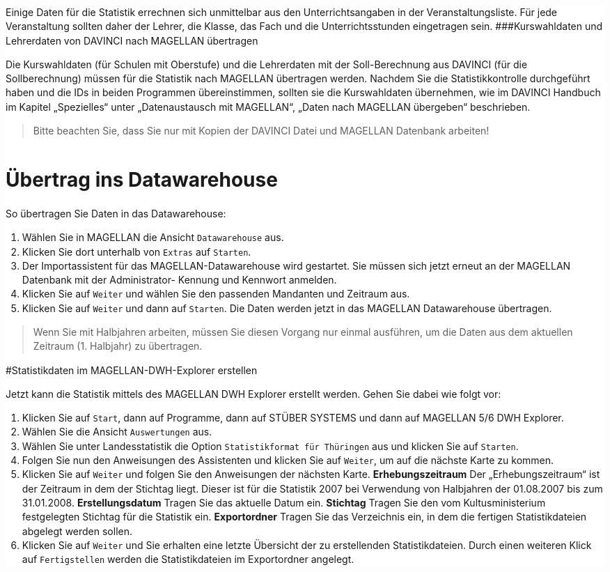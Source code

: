 Einige Daten für die Statistik errechnen sich unmittelbar aus den Unterrichtsangaben in der Veranstaltungsliste. Für jede Veranstaltung sollten daher der Lehrer, die Klasse, das Fach und die Unterrichtsstunden eingetragen sein.
###Kurswahldaten und Lehrerdaten von DAVINCI nach MAGELLAN übertragen


Die Kurswahldaten (für Schulen mit Oberstufe) und die Lehrerdaten mit der Soll-Berechnung aus DAVINCI (für die Sollberechnung) müssen für die Statistik nach MAGELLAN übertragen werden. Nachdem Sie die Statistikkontrolle durchgeführt haben und die IDs in beiden Programmen übereinstimmen, sollten sie die Kurswahldaten übernehmen, wie im DAVINCI Handbuch im Kapitel „Spezielles“  unter „Datenaustausch mit MAGELLAN“, „Daten nach MAGELLAN übergeben“ beschrieben.

>Bitte beachten Sie, dass Sie nur mit Kopien der DAVINCI Datei und MAGELLAN Datenbank arbeiten!


# Übertrag ins Datawarehouse

So übertragen Sie Daten in das Datawarehouse:
1.	Wählen Sie in MAGELLAN die Ansicht ```Datawarehouse``` aus.
2.	Klicken Sie dort unterhalb von ```Extras``` auf ```Starten```.
3.	Der Importassistent für das MAGELLAN-Datawarehouse wird gestartet.  Sie müssen sich jetzt erneut an der MAGELLAN Datenbank mit der Administrator- Kennung und Kennwort anmelden.
4.	Klicken Sie auf ```Weiter``` und wählen Sie den passenden Mandanten und  Zeitraum  aus.
5.	Klicken Sie auf ```Weiter``` und dann auf ```Starten```. Die Daten werden jetzt in das MAGELLAN Datawarehouse übertragen.

>Wenn Sie mit Halbjahren arbeiten, müssen Sie diesen Vorgang nur einmal ausführen, um die Daten aus dem aktuellen Zeitraum (1. Halbjahr) zu übertragen.

#Statistikdaten im MAGELLAN-DWH-Explorer erstellen


Jetzt kann die Statistik mittels des MAGELLAN DWH Explorer erstellt werden. Gehen Sie dabei wie folgt vor:
1.	Klicken Sie auf ```Start```, dann auf Programme, dann auf STÜBER SYSTEMS und dann auf MAGELLAN 5/6 DWH Explorer.
2.	Wählen Sie die Ansicht ```Auswertungen``` aus.
3.	Wählen Sie unter Landesstatistik die Option ```Statistikformat für Thüringen``` aus und klicken Sie auf ```Starten```.
4.	Folgen Sie nun den Anweisungen des Assistenten und klicken Sie auf ```Weiter```, um auf die nächste Karte zu kommen. 
5.	Klicken Sie auf ```Weiter``` und folgen Sie den Anweisungen der nächsten Karte.
**Erhebungszeitraum**
Der „Erhebungszeitraum“ ist der Zeitraum in dem der Stichtag liegt. Dieser ist für die Statistik 2007 bei Verwendung von Halbjahren der 01.08.2007 bis zum 31.01.2008.
**Erstellungsdatum**
Tragen Sie das aktuelle Datum ein.
**Stichtag**
Tragen Sie den vom Kultusministerium festgelegten Stichtag für die Statistik ein.
**Exportordner**
Tragen Sie das Verzeichnis ein, in dem die fertigen Statistikdateien abgelegt werden sollen.
6.	Klicken Sie auf ```Weiter``` und Sie erhalten eine letzte Übersicht der zu erstellenden Statistikdateien. Durch einen weiteren Klick auf ```Fertigstellen``` werden die Statistikdateien im Exportordner angelegt.
